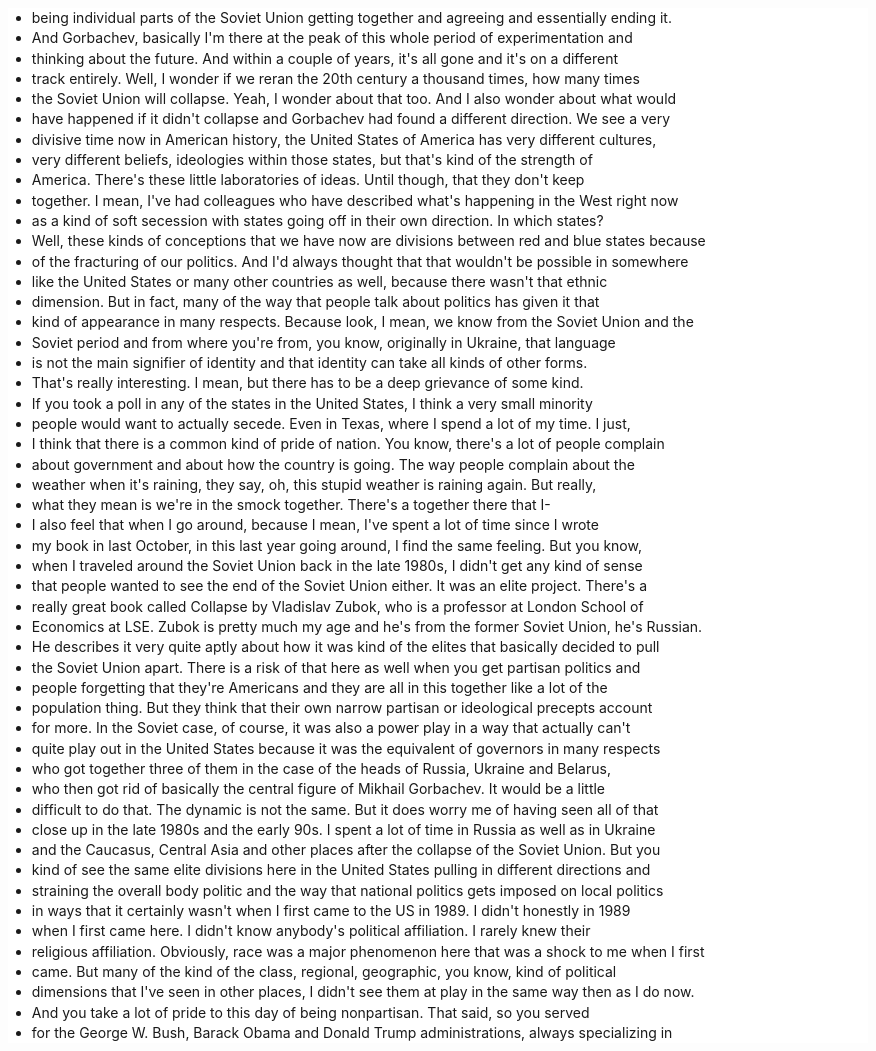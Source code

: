 *  being individual parts of the Soviet Union getting together and agreeing and essentially ending it.
*  And Gorbachev, basically I'm there at the peak of this whole period of experimentation and
*  thinking about the future. And within a couple of years, it's all gone and it's on a different
*  track entirely. Well, I wonder if we reran the 20th century a thousand times, how many times
*  the Soviet Union will collapse. Yeah, I wonder about that too. And I also wonder about what would
*  have happened if it didn't collapse and Gorbachev had found a different direction. We see a very
*  divisive time now in American history, the United States of America has very different cultures,
*  very different beliefs, ideologies within those states, but that's kind of the strength of
*  America. There's these little laboratories of ideas. Until though, that they don't keep
*  together. I mean, I've had colleagues who have described what's happening in the West right now
*  as a kind of soft secession with states going off in their own direction. In which states?
*  Well, these kinds of conceptions that we have now are divisions between red and blue states because
*  of the fracturing of our politics. And I'd always thought that that wouldn't be possible in somewhere
*  like the United States or many other countries as well, because there wasn't that ethnic
*  dimension. But in fact, many of the way that people talk about politics has given it that
*  kind of appearance in many respects. Because look, I mean, we know from the Soviet Union and the
*  Soviet period and from where you're from, you know, originally in Ukraine, that language
*  is not the main signifier of identity and that identity can take all kinds of other forms.
*  That's really interesting. I mean, but there has to be a deep grievance of some kind.
*  If you took a poll in any of the states in the United States, I think a very small minority
*  people would want to actually secede. Even in Texas, where I spend a lot of my time. I just,
*  I think that there is a common kind of pride of nation. You know, there's a lot of people complain
*  about government and about how the country is going. The way people complain about the
*  weather when it's raining, they say, oh, this stupid weather is raining again. But really,
*  what they mean is we're in the smock together. There's a together there that I-
*  I also feel that when I go around, because I mean, I've spent a lot of time since I wrote
*  my book in last October, in this last year going around, I find the same feeling. But you know,
*  when I traveled around the Soviet Union back in the late 1980s, I didn't get any kind of sense
*  that people wanted to see the end of the Soviet Union either. It was an elite project. There's a
*  really great book called Collapse by Vladislav Zubok, who is a professor at London School of
*  Economics at LSE. Zubok is pretty much my age and he's from the former Soviet Union, he's Russian.
*  He describes it very quite aptly about how it was kind of the elites that basically decided to pull
*  the Soviet Union apart. There is a risk of that here as well when you get partisan politics and
*  people forgetting that they're Americans and they are all in this together like a lot of the
*  population thing. But they think that their own narrow partisan or ideological precepts account
*  for more. In the Soviet case, of course, it was also a power play in a way that actually can't
*  quite play out in the United States because it was the equivalent of governors in many respects
*  who got together three of them in the case of the heads of Russia, Ukraine and Belarus,
*  who then got rid of basically the central figure of Mikhail Gorbachev. It would be a little
*  difficult to do that. The dynamic is not the same. But it does worry me of having seen all of that
*  close up in the late 1980s and the early 90s. I spent a lot of time in Russia as well as in Ukraine
*  and the Caucasus, Central Asia and other places after the collapse of the Soviet Union. But you
*  kind of see the same elite divisions here in the United States pulling in different directions and
*  straining the overall body politic and the way that national politics gets imposed on local politics
*  in ways that it certainly wasn't when I first came to the US in 1989. I didn't honestly in 1989
*  when I first came here. I didn't know anybody's political affiliation. I rarely knew their
*  religious affiliation. Obviously, race was a major phenomenon here that was a shock to me when I first
*  came. But many of the kind of the class, regional, geographic, you know, kind of political
*  dimensions that I've seen in other places, I didn't see them at play in the same way then as I do now.
*  And you take a lot of pride to this day of being nonpartisan. That said, so you served
*  for the George W. Bush, Barack Obama and Donald Trump administrations, always specializing in